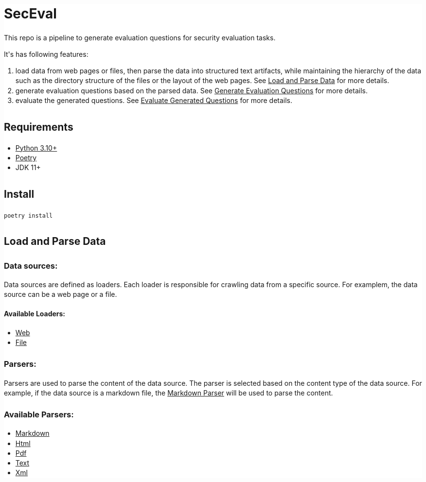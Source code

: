 # SecEval

This repo is a pipeline to generate evaluation questions for security evaluation tasks.

It's has following features:
1. load data from web pages or files, then parse the data into structured text artifacts, while maintaining the hierarchy of the data such as the directory structure of the files or the layout of the web pages. See [Load and Parse Data](#load-and-parse-data) for more details.
3. generate evaluation questions based on the parsed data. See [Generate Evaluation Questions](#generate-evaluation-questions) for more details.
4. evaluate the generated questions. See [Evaluate Generated Questions](#evaluate-generated-questions) for more details.


## Requirements

- [Python 3.10+](https://www.python.org/downloads/)
- [Poetry](https://python-poetry.org/docs/#installation)
- JDK 11+

## Install

```bash
poetry install
```


## Load and Parse Data 

### Data sources: 
Data sources are defined as loaders. Each loader is responsible for crawling data from a specific source. For examplem, the data source can be a web page or a file.

#### Available Loaders:
* [Web](seceval/loader/base/web.py)
* [File](seceval/loader/base/file.py)

### Parsers:
Parsers are used to parse the content of the data source. The parser is selected based on the content type of the data source. For example, if the data source is a markdown file, the [Markdown Parser](seceval/parser/md.py) will be used to parse the content.

### Available Parsers:

* [Markdown](seceval/parser/md.py)
* [Html](seceval/parser/html.py)
* [Pdf](seceval/parser/pdf.py)
* [Text](seceval/parser/text.py)
* [Xml](seceval/parser/xml.py)

